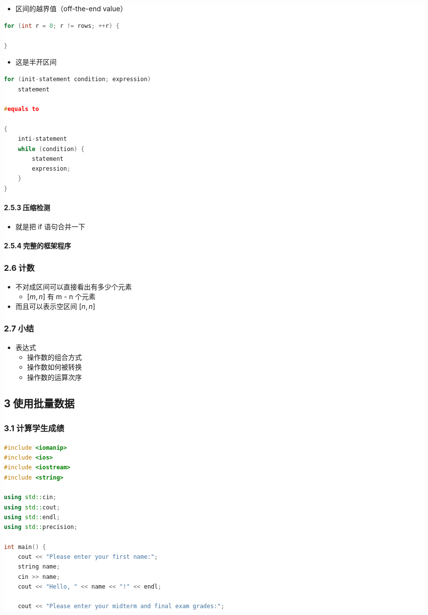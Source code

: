- 区间的越界值（off-the-end value）

```C++
for (int r = 0; r != rows; ++r) {

}
```

- 这是半开区间

```C++
for (init-statement condition; expression)
	statement

#equals to

{
	inti-statement
	while (condition) {
		statement
		expression;
	}
}
```

#### 2.5.3 压缩检测

- 就是把 if 语句合并一下

#### 2.5.4 完整的框架程序

### 2.6 计数

- 不对成区间可以直接看出有多少个元素
	- $\displaystyle [m, n]$ 有 m - n 个元素
- 而且可以表示空区间 $\displaystyle [n, n]$ 

### 2.7 小结

- 表达式
	- 操作数的组合方式
	- 操作数如何被转换
	- 操作数的运算次序

## 3 使用批量数据

### 3.1 计算学生成绩

```C++
#include <iomanip>
#include <ios>
#include <iostream>
#include <string>

using std::cin;
using std::cout;
using std::endl;
using std::precision;

int main() {
	cout << "Please enter your first name:";
	string name;
	cin >> name;
	cout << "Hello, " << name << "!" << endl;
	
	cout << "Please enter your midterm and final exam grades:";
```